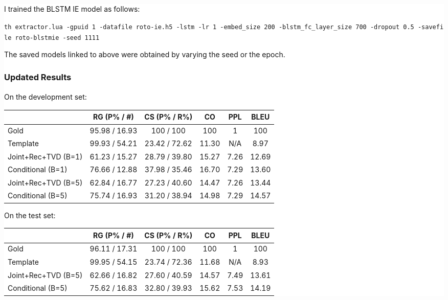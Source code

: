 I trained the BLSTM IE model as follows:

```
th extractor.lua -gpuid 1 -datafile roto-ie.h5 -lstm -lr 1 -embed_size 200 -blstm_fc_layer_size 700 -dropout 0.5 -savefile roto-blstmie -seed 1111
```

The saved models linked to above were obtained by varying the seed or the epoch.


### Updated Results

On the development set:

|                    | RG (P% / #) | CS (P% / R%) | CO  | PPL | BLEU |
|--------------------|:-----------:|:------------:|:---:|:---:|:----:|
|Gold                |95.98 / 16.93| 100 / 100    | 100 | 1   |100   |
|Template            |99.93 / 54.21| 23.42 / 72.62|11.30|N/A  |8.97  |
|Joint+Rec+TVD (B=1) |61.23 / 15.27|28.79 / 39.80 |15.27|7.26 |12.69 |
|Conditional   (B=1) |76.66 / 12.88|37.98 / 35.46 |16.70|7.29 |13.60 |
|Joint+Rec+TVD (B=5) |62.84 / 16.77|27.23 / 40.60 |14.47|7.26 |13.44 |
|Conditional   (B=5) |75.74 / 16.93|31.20 / 38.94 |14.98|7.29 |14.57 |


On the test set:


|                    | RG (P% / #) | CS (P% / R%) | CO  | PPL | BLEU |
|--------------------|:-----------:|:------------:|:---:|:---:|:----:|
|Gold                |96.11 / 17.31| 100 / 100    | 100 | 1   |100   |
|Template            |99.95 / 54.15| 23.74 / 72.36|11.68|N/A  |8.93  |
|Joint+Rec+TVD (B=5) |62.66 / 16.82|27.60 / 40.59 |14.57| 7.49 |13.61 |
|Conditional   (B=5) |75.62 / 16.83|32.80 / 39.93 |15.62| 7.53 |14.19 |

